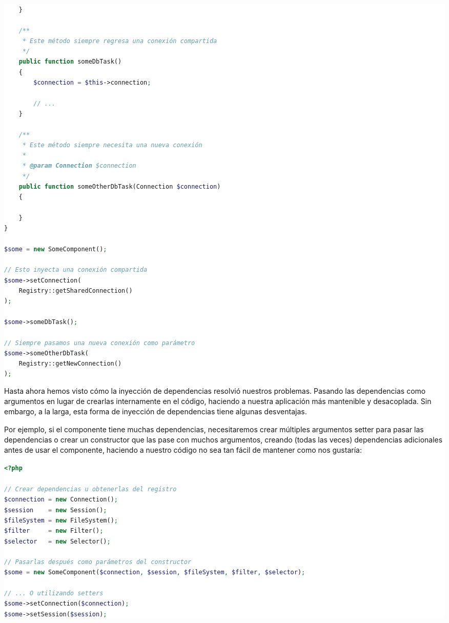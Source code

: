 ```php
    }

    /**
     * Este método siempre regresa una conexión compartida
     */
    public function someDbTask()
    {
        $connection = $this->connection;

        // ...
    }

    /**
     * Este método siempre necesita una nueva conexión
     *
     * @param Connection $connection
     */
    public function someOtherDbTask(Connection $connection)
    {

    }
}

$some = new SomeComponent();

// Esto inyecta una conexión compartida
$some->setConnection(
    Registry::getSharedConnection()
);

$some->someDbTask();

// Siempre pasamos una nueva conexión como parámetro
$some->someOtherDbTask(
    Registry::getNewConnection()
);
```

Hasta ahora hemos visto cómo la inyección de dependencias resolvió nuestros problemas. Pasando las dependencias como argumentos en lugar de crearlas internamente en el código, haciendo a nuestra aplicación más mantenible y desacoplada. Sin embargo, a la larga, esta forma de inyección de dependencias tiene algunas desventajas.

Por ejemplo, si el componente tiene muchas dependencias, necesitaremos crear múltiples argumentos setter para pasar las dependencias o crear un constructor que las pase con muchos argumentos, creando (todas las veces) dependencias adicionales antes de usar el componente, haciendo a nuestro código no sea tan fácil de mantener como nos gustaría:

```php
<?php

// Crear dependencias u obtenerlas del registro
$connection = new Connection();
$session    = new Session();
$fileSystem = new FileSystem();
$filter     = new Filter();
$selector   = new Selector();

// Pasarlas después como parámetros del constructor
$some = new SomeComponent($connection, $session, $fileSystem, $filter, $selector);

// ... O utilizando setters
$some->setConnection($connection);
$some->setSession($session);
```